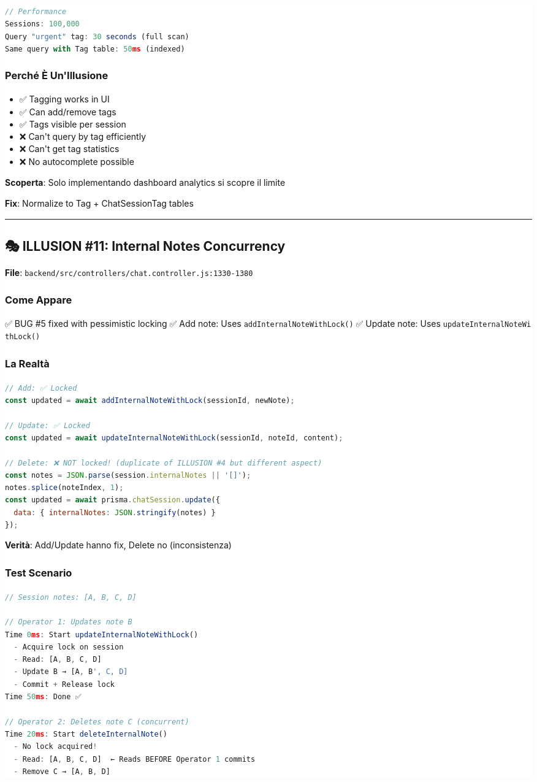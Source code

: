 ```javascript
// Performance
Sessions: 100,000
Query "urgent" tag: 30 seconds (full scan)
Same query with Tag table: 50ms (indexed)
```

### Perché È Un'Illusione
- ✅ Tagging works in UI
- ✅ Can add/remove tags
- ✅ Tags visible per session
- ❌ Can't query by tag efficiently
- ❌ Can't get tag statistics
- ❌ No autocomplete possible

**Scoperta**: Solo implementando dashboard analytics si scopre il limite

**Fix**: Normalize to Tag + ChatSessionTag tables

---

## 🎭 ILLUSION #11: Internal Notes Concurrency

**File**: `backend/src/controllers/chat.controller.js:1330-1380`

### Come Appare
✅ BUG #5 fixed with pessimistic locking
✅ Add note: Uses `addInternalNoteWithLock()`
✅ Update note: Uses `updateInternalNoteWithLock()`

### La Realtà
```javascript
// Add: ✅ Locked
const updated = await addInternalNoteWithLock(sessionId, newNote);

// Update: ✅ Locked
const updated = await updateInternalNoteWithLock(sessionId, noteId, content);

// Delete: ❌ NOT locked! (duplicate of ILLUSION #4 but different aspect)
const notes = JSON.parse(session.internalNotes || '[]');
notes.splice(noteIndex, 1);
const updated = await prisma.chatSession.update({
  data: { internalNotes: JSON.stringify(notes) }
});
```

**Verità**: Add/Update hanno fix, Delete no (inconsistenza)

### Test Scenario
```javascript
// Session notes: [A, B, C, D]

// Operator 1: Updates note B
Time 0ms: Start updateInternalNoteWithLock()
  - Acquire lock on session
  - Read: [A, B, C, D]
  - Update B → [A, B', C, D]
  - Commit + Release lock
Time 50ms: Done ✅

// Operator 2: Deletes note C (concurrent)
Time 20ms: Start deleteInternalNote()
  - No lock acquired!
  - Read: [A, B, C, D]  ← Reads BEFORE Operator 1 commits
  - Remove C → [A, B, D]
```